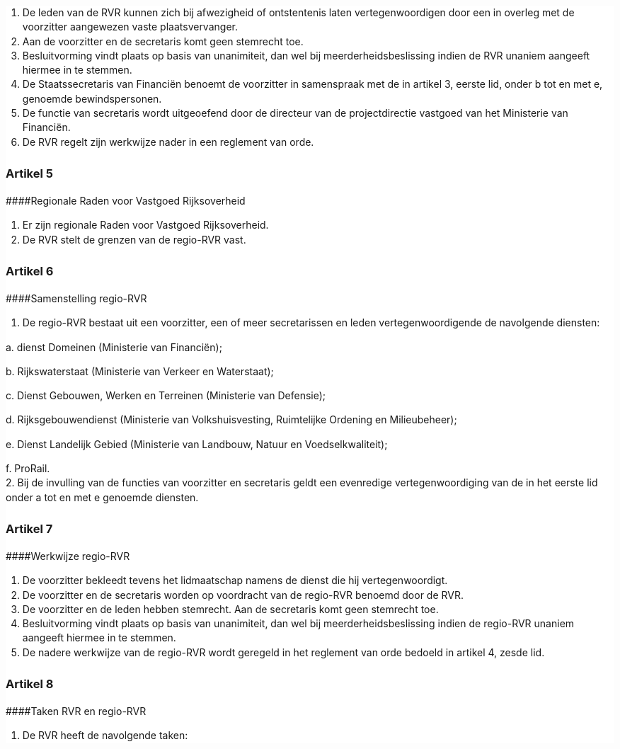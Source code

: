 1.  De leden van de RVR kunnen zich bij afwezigheid of ontstentenis laten vertegenwoordigen door een in overleg met de voorzitter aangewezen vaste plaatsvervanger.   
2.  Aan de voorzitter en de secretaris komt geen stemrecht toe.   
3.  Besluitvorming vindt plaats op basis van unanimiteit, dan wel bij meerderheidsbeslissing indien de RVR unaniem aangeeft hiermee in te stemmen.   
4.  De Staatssecretaris van Financiën benoemt de voorzitter in samenspraak met de in artikel 3, eerste lid, onder b tot en met e, genoemde bewindspersonen.   
5.  De functie van secretaris wordt uitgeoefend door de directeur van de projectdirectie vastgoed van het Ministerie van Financiën.   
6.  De RVR regelt zijn werkwijze nader in een reglement van orde.   

### Artikel  5  

####Regionale Raden voor Vastgoed Rijksoverheid

1.  Er zijn regionale Raden voor Vastgoed Rijksoverheid.   
2.  De RVR stelt de grenzen van de regio-RVR vast.   

### Artikel  6  

####Samenstelling regio-RVR

1.  De regio-RVR bestaat uit een voorzitter, een of meer secretarissen en leden vertegenwoordigende de navolgende diensten: 

a. dienst Domeinen (Ministerie van Financiën);  

b. Rijkswaterstaat (Ministerie van Verkeer en Waterstaat);  

c. Dienst Gebouwen, Werken en Terreinen (Ministerie van Defensie);  

d. Rijksgebouwendienst (Ministerie van Volkshuisvesting, Ruimtelijke Ordening en Milieubeheer);  

e. Dienst Landelijk Gebied (Ministerie van Landbouw, Natuur en Voedselkwaliteit);  

f. ProRail.     
2.  Bij de invulling van de functies van voorzitter en secretaris geldt een evenredige vertegenwoordiging van de in het eerste lid onder a tot en met e genoemde diensten.   

### Artikel  7  

####Werkwijze regio-RVR

1.  De voorzitter bekleedt tevens het lidmaatschap namens de dienst die hij vertegenwoordigt.   
2.  De voorzitter en de secretaris worden op voordracht van de regio-RVR benoemd door de RVR.   
3.  De voorzitter en de leden hebben stemrecht. Aan de secretaris komt geen stemrecht toe.   
4.  Besluitvorming vindt plaats op basis van unanimiteit, dan wel bij meerderheidsbeslissing indien de regio-RVR unaniem aangeeft hiermee in te stemmen.   
5.  De nadere werkwijze van de regio-RVR wordt geregeld in het reglement van orde bedoeld in artikel 4, zesde lid.   

### Artikel  8  

####Taken RVR en regio-RVR

1.  De RVR heeft de navolgende taken: 
